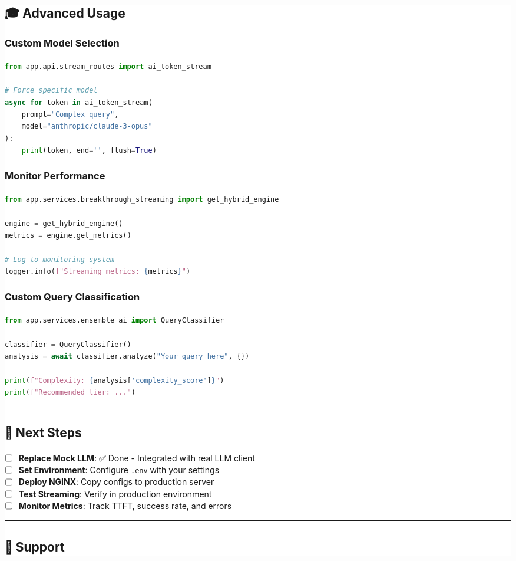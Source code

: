 
## 🎓 Advanced Usage

### Custom Model Selection

```python
from app.api.stream_routes import ai_token_stream

# Force specific model
async for token in ai_token_stream(
    prompt="Complex query",
    model="anthropic/claude-3-opus"
):
    print(token, end='', flush=True)
```

### Monitor Performance

```python
from app.services.breakthrough_streaming import get_hybrid_engine

engine = get_hybrid_engine()
metrics = engine.get_metrics()

# Log to monitoring system
logger.info(f"Streaming metrics: {metrics}")
```

### Custom Query Classification

```python
from app.services.ensemble_ai import QueryClassifier

classifier = QueryClassifier()
analysis = await classifier.analyze("Your query here", {})

print(f"Complexity: {analysis['complexity_score']}")
print(f"Recommended tier: ...")
```

---

## 📝 Next Steps

- [ ] **Replace Mock LLM**: ✅ Done - Integrated with real LLM client
- [ ] **Set Environment**: Configure `.env` with your settings
- [ ] **Deploy NGINX**: Copy configs to production server
- [ ] **Test Streaming**: Verify in production environment
- [ ] **Monitor Metrics**: Track TTFT, success rate, and errors

---

## 🤝 Support
